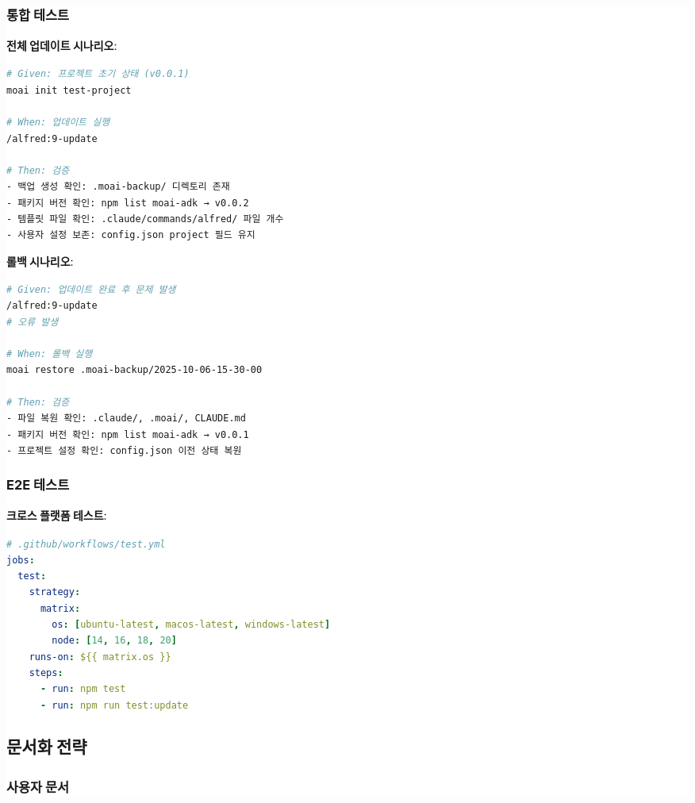 ### 통합 테스트

**전체 업데이트 시나리오**:
```bash
# Given: 프로젝트 초기 상태 (v0.0.1)
moai init test-project

# When: 업데이트 실행
/alfred:9-update

# Then: 검증
- 백업 생성 확인: .moai-backup/ 디렉토리 존재
- 패키지 버전 확인: npm list moai-adk → v0.0.2
- 템플릿 파일 확인: .claude/commands/alfred/ 파일 개수
- 사용자 설정 보존: config.json project 필드 유지
```

**롤백 시나리오**:
```bash
# Given: 업데이트 완료 후 문제 발생
/alfred:9-update
# 오류 발생

# When: 롤백 실행
moai restore .moai-backup/2025-10-06-15-30-00

# Then: 검증
- 파일 복원 확인: .claude/, .moai/, CLAUDE.md
- 패키지 버전 확인: npm list moai-adk → v0.0.1
- 프로젝트 설정 확인: config.json 이전 상태 복원
```

### E2E 테스트

**크로스 플랫폼 테스트**:
```yaml
# .github/workflows/test.yml
jobs:
  test:
    strategy:
      matrix:
        os: [ubuntu-latest, macos-latest, windows-latest]
        node: [14, 16, 18, 20]
    runs-on: ${{ matrix.os }}
    steps:
      - run: npm test
      - run: npm run test:update
```

## 문서화 전략

### 사용자 문서

